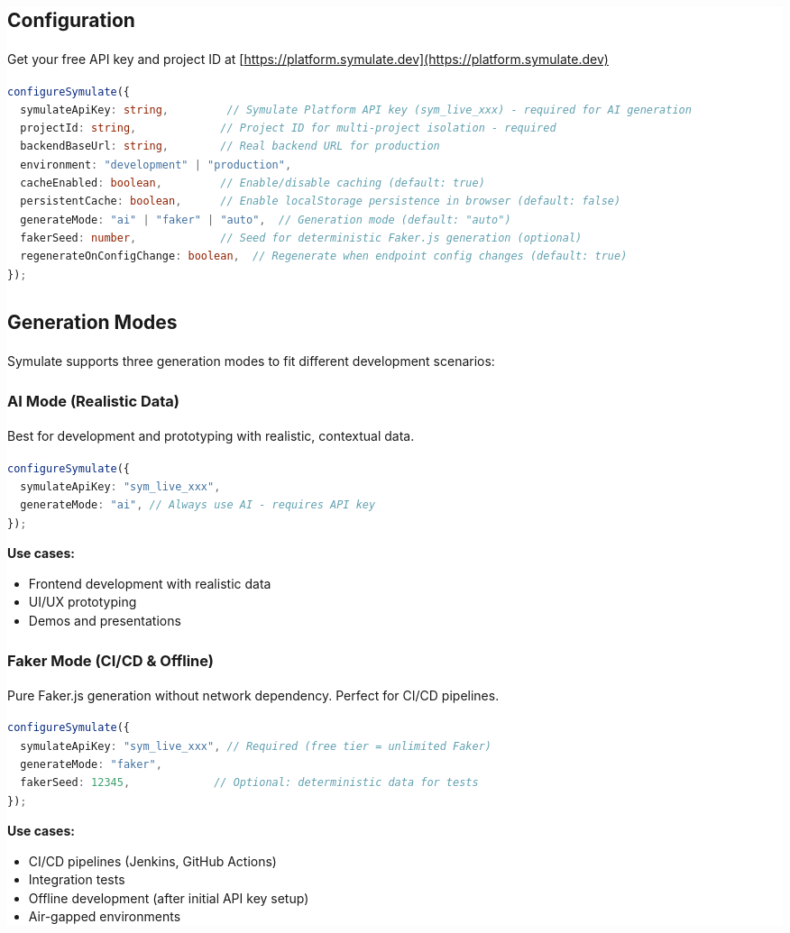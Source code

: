 
## Configuration

Get your free API key and project ID at [https://platform.symulate.dev](https://platform.symulate.dev)

```typescript
configureSymulate({
  symulateApiKey: string,         // Symulate Platform API key (sym_live_xxx) - required for AI generation
  projectId: string,             // Project ID for multi-project isolation - required
  backendBaseUrl: string,        // Real backend URL for production
  environment: "development" | "production",
  cacheEnabled: boolean,         // Enable/disable caching (default: true)
  persistentCache: boolean,      // Enable localStorage persistence in browser (default: false)
  generateMode: "ai" | "faker" | "auto",  // Generation mode (default: "auto")
  fakerSeed: number,             // Seed for deterministic Faker.js generation (optional)
  regenerateOnConfigChange: boolean,  // Regenerate when endpoint config changes (default: true)
});
```

## Generation Modes

Symulate supports three generation modes to fit different development scenarios:

### AI Mode (Realistic Data)
Best for development and prototyping with realistic, contextual data.

```typescript
configureSymulate({
  symulateApiKey: "sym_live_xxx",
  generateMode: "ai", // Always use AI - requires API key
});
```

**Use cases:**
- Frontend development with realistic data
- UI/UX prototyping
- Demos and presentations

### Faker Mode (CI/CD & Offline)
Pure Faker.js generation without network dependency. Perfect for CI/CD pipelines.

```typescript
configureSymulate({
  symulateApiKey: "sym_live_xxx", // Required (free tier = unlimited Faker)
  generateMode: "faker",
  fakerSeed: 12345,             // Optional: deterministic data for tests
});
```

**Use cases:**
- CI/CD pipelines (Jenkins, GitHub Actions)
- Integration tests
- Offline development (after initial API key setup)
- Air-gapped environments
